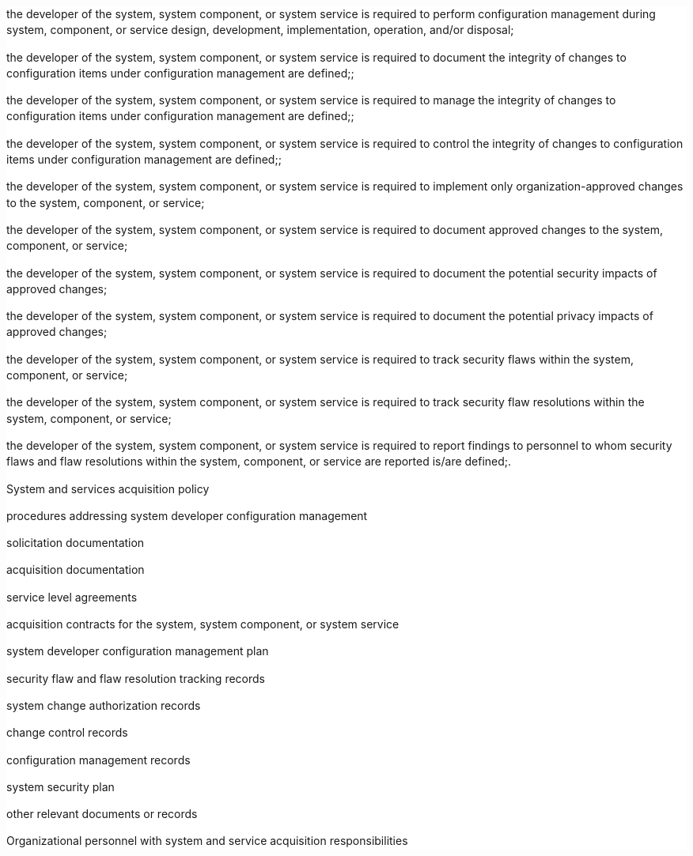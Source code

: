 the developer of the system, system component, or system service is required to perform configuration management during system, component, or service design, development, implementation, operation, and/or disposal;

the developer of the system, system component, or system service is required to document the integrity of changes to configuration items under configuration management are defined;;

the developer of the system, system component, or system service is required to manage the integrity of changes to configuration items under configuration management are defined;;

the developer of the system, system component, or system service is required to control the integrity of changes to configuration items under configuration management are defined;;

the developer of the system, system component, or system service is required to implement only organization-approved changes to the system, component, or service;

the developer of the system, system component, or system service is required to document approved changes to the system, component, or service;

the developer of the system, system component, or system service is required to document the potential security impacts of approved changes;

the developer of the system, system component, or system service is required to document the potential privacy impacts of approved changes;

the developer of the system, system component, or system service is required to track security flaws within the system, component, or service;

the developer of the system, system component, or system service is required to track security flaw resolutions within the system, component, or service;

the developer of the system, system component, or system service is required to report findings to personnel to whom security flaws and flaw resolutions within the system, component, or service are reported is/are defined;.

System and services acquisition policy

procedures addressing system developer configuration management

solicitation documentation

acquisition documentation

service level agreements

acquisition contracts for the system, system component, or system service

system developer configuration management plan

security flaw and flaw resolution tracking records

system change authorization records

change control records

configuration management records

system security plan

other relevant documents or records

Organizational personnel with system and service acquisition responsibilities
